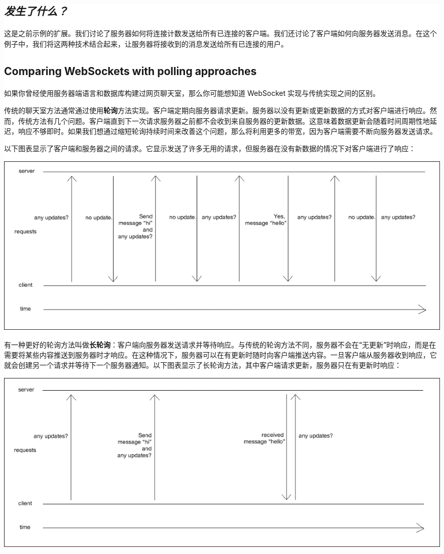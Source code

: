 ## *发生了什么？*

这是之前示例的扩展。我们讨论了服务器如何将连接计数发送给所有已连接的客户端。我们还讨论了客户端如何向服务器发送消息。在这个例子中，我们将这两种技术结合起来，让服务器将接收到的消息发送给所有已连接的用户。

## Comparing WebSockets with polling approaches

如果你曾经使用服务器端语言和数据库构建过网页聊天室，那么你可能想知道 WebSocket 实现与传统实现之间的区别。

传统的聊天室方法通常通过使用**轮询**方法实现。客户端定期向服务器请求更新。服务器以没有更新或更新数据的方式对客户端进行响应。然而，传统方法有几个问题。客户端直到下一次请求服务器之前都不会收到来自服务器的更新数据。这意味着数据更新会随着时间周期性地延迟，响应不够即时。如果我们想通过缩短轮询持续时间来改善这个问题，那么将利用更多的带宽，因为客户端需要不断向服务器发送请求。

以下图表显示了客户端和服务器之间的请求。它显示发送了许多无用的请求，但服务器在没有新数据的情况下对客户端进行了响应：

![Comparing WebSockets with polling approaches](img/B04290_08_06.jpg)

有一种更好的轮询方法叫做**长轮询**：客户端向服务器发送请求并等待响应。与传统的轮询方法不同，服务器不会在“无更新”时响应，而是在需要将某些内容推送到服务器时才响应。在这种情况下，服务器可以在有更新时随时向客户端推送内容。一旦客户端从服务器收到响应，它就会创建另一个请求并等待下一个服务器通知。以下图表显示了长轮询方法，其中客户端请求更新，服务器只在有更新时响应：

![比较 WebSocket 与轮询方法](img/B04290_08_07.jpg)
